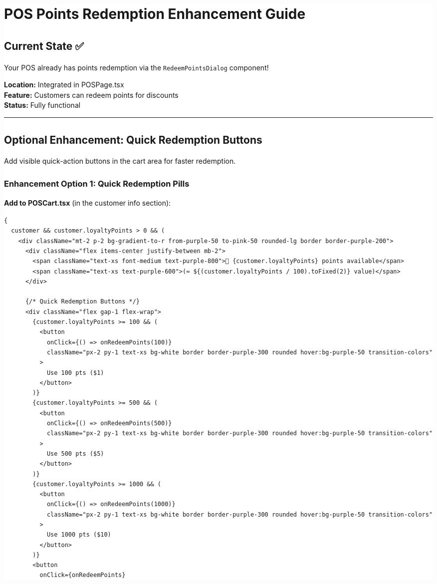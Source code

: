 # POS Points Redemption Enhancement Guide

## Current State ✅

Your POS already has points redemption via the `RedeemPointsDialog` component!

**Location:** Integrated in POSPage.tsx  
**Feature:** Customers can redeem points for discounts  
**Status:** Fully functional

---

## Optional Enhancement: Quick Redemption Buttons

Add visible quick-action buttons in the cart area for faster redemption.

### Enhancement Option 1: Quick Redemption Pills

**Add to POSCart.tsx** (in the customer info section):

```tsx
{
  customer && customer.loyaltyPoints > 0 && (
    <div className="mt-2 p-2 bg-gradient-to-r from-purple-50 to-pink-50 rounded-lg border border-purple-200">
      <div className="flex items-center justify-between mb-2">
        <span className="text-xs font-medium text-purple-800">💎 {customer.loyaltyPoints} points available</span>
        <span className="text-xs text-purple-600">(≈ ${(customer.loyaltyPoints / 100).toFixed(2)} value)</span>
      </div>

      {/* Quick Redemption Buttons */}
      <div className="flex gap-1 flex-wrap">
        {customer.loyaltyPoints >= 100 && (
          <button
            onClick={() => onRedeemPoints(100)}
            className="px-2 py-1 text-xs bg-white border border-purple-300 rounded hover:bg-purple-50 transition-colors"
          >
            Use 100 pts ($1)
          </button>
        )}
        {customer.loyaltyPoints >= 500 && (
          <button
            onClick={() => onRedeemPoints(500)}
            className="px-2 py-1 text-xs bg-white border border-purple-300 rounded hover:bg-purple-50 transition-colors"
          >
            Use 500 pts ($5)
          </button>
        )}
        {customer.loyaltyPoints >= 1000 && (
          <button
            onClick={() => onRedeemPoints(1000)}
            className="px-2 py-1 text-xs bg-white border border-purple-300 rounded hover:bg-purple-50 transition-colors"
          >
            Use 1000 pts ($10)
          </button>
        )}
        <button
          onClick={onRedeemPoints}
```